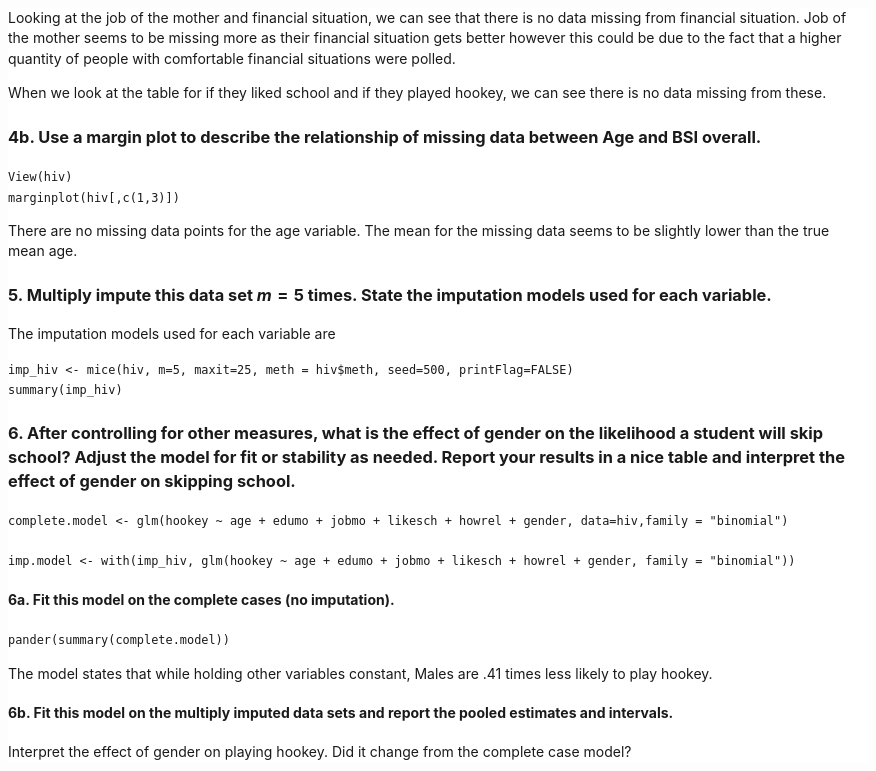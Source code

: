 Looking at the job of the mother and financial situation, we can see that there is no data missing from financial situation. Job of the mother seems to be missing more as their financial situation gets better however this could be due to the fact that a higher quantity of people with comfortable financial situations were polled.

When we look at the table for if they liked school and if they played hookey, we can see there is no data missing from these.

### 4b. Use a margin plot to describe the relationship of missing data between Age and BSI overall.

```{r}
View(hiv)
marginplot(hiv[,c(1,3)])
```

There are no missing data points for the age variable. The mean for the missing data seems to be slightly lower than the true mean age.

### 5. Multiply impute this data set $m=5$ times. State the imputation models used for each variable.

The imputation models used for each variable are

```{r}
imp_hiv <- mice(hiv, m=5, maxit=25, meth = hiv$meth, seed=500, printFlag=FALSE)
summary(imp_hiv)

```

### 6. After controlling for other measures, what is the effect of gender on the likelihood a student will skip school? Adjust the model for fit or stability as needed. Report your results in a nice table and interpret the effect of gender on skipping school. 

```{r}
complete.model <- glm(hookey ~ age + edumo + jobmo + likesch + howrel + gender, data=hiv,family = "binomial")

imp.model <- with(imp_hiv, glm(hookey ~ age + edumo + jobmo + likesch + howrel + gender, family = "binomial"))
```
  
#### 6a. Fit this model on the complete cases (no imputation).
```{r}
pander(summary(complete.model))
```

The model states that while holding other variables constant, Males are .41 times less likely to play hookey.

#### 6b. Fit this model on the multiply imputed data sets and report the pooled estimates and intervals. 
Interpret the effect of gender on playing hookey. Did it change from the complete case model? 
